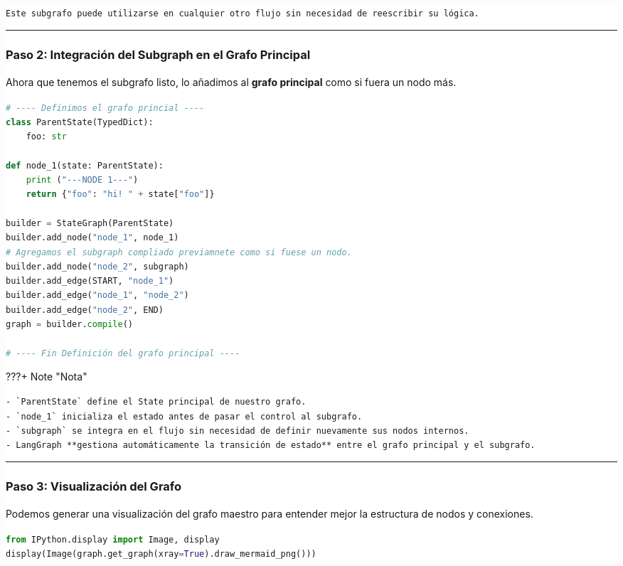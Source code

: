     Este subgrafo puede utilizarse en cualquier otro flujo sin necesidad de reescribir su lógica.  



---

### Paso 2: Integración del Subgraph en el Grafo Principal  

Ahora que tenemos el subgrafo listo, lo añadimos al **grafo principal** como si fuera un nodo más.  

```python hl_lines="12"
# ---- Definimos el grafo princial ----
class ParentState(TypedDict):
    foo: str

def node_1(state: ParentState):
    print ("---NODE 1---")
    return {"foo": "hi! " + state["foo"]}

builder = StateGraph(ParentState)
builder.add_node("node_1", node_1)
# Agregamos el subgraph compliado previamnete como si fuese un nodo.
builder.add_node("node_2", subgraph)
builder.add_edge(START, "node_1")
builder.add_edge("node_1", "node_2")
builder.add_edge("node_2", END)
graph = builder.compile()

# ---- Fin Definición del grafo principal ----
```

???+ Note "Nota"

    - `ParentState` define el State principal de nuestro grafo.
    - `node_1` inicializa el estado antes de pasar el control al subgrafo.  
    - `subgraph` se integra en el flujo sin necesidad de definir nuevamente sus nodos internos.  
    - LangGraph **gestiona automáticamente la transición de estado** entre el grafo principal y el subgrafo.  

---

### Paso 3: Visualización del Grafo  

Podemos generar una visualización del grafo maestro para entender mejor la estructura de nodos y conexiones.  

```python
from IPython.display import Image, display
display(Image(graph.get_graph(xray=True).draw_mermaid_png()))
```
